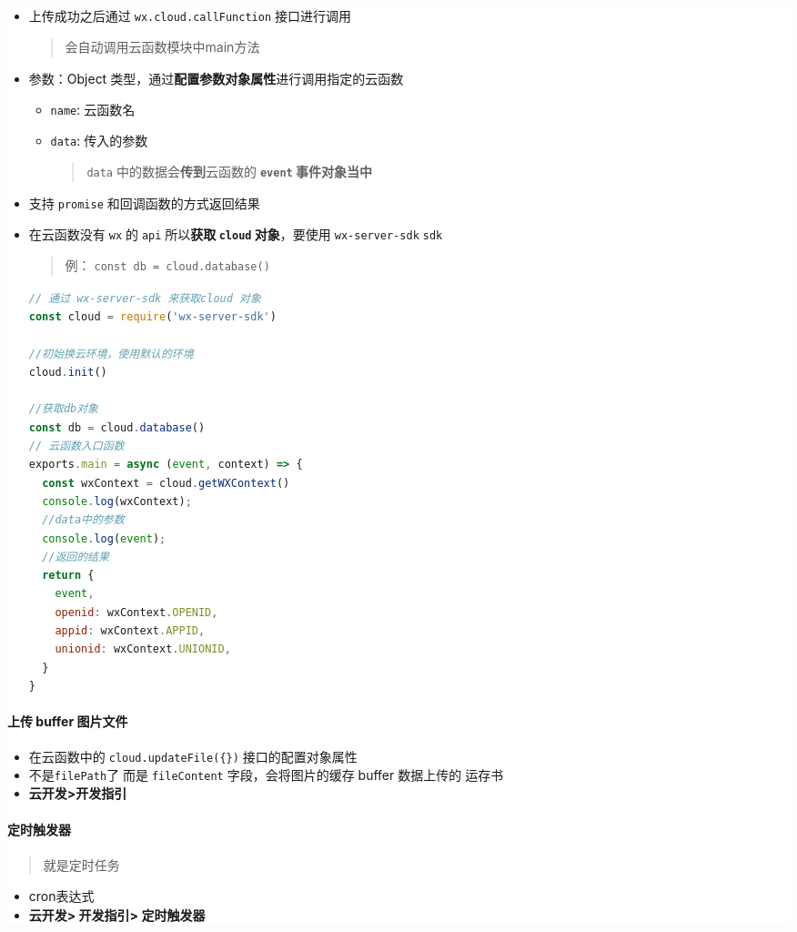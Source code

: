 - 上传成功之后通过 `wx.cloud.callFunction` 接口进行调用

  > 会自动调用云函数模块中main方法

- 参数：Object 类型，通过**配置参数对象属性**进行调用指定的云函数

  - `name`: 云函数名

  - `data`: 传入的参数

    > `data` 中的数据会**传到**云函数的 **`event` 事件对象当中**

- 支持 `promise` 和回调函数的方式返回结果

- 在云函数没有 `wx` 的 `api` 所以**获取 `cloud` 对象**，要使用 `wx-server-sdk` `sdk` 

  > 例： `const db = cloud.database()`

  ~~~js
  // 通过 wx-server-sdk 来获取cloud 对象
  const cloud = require('wx-server-sdk')
  
  //初始换云环境，使用默认的环境
  cloud.init()
  
  //获取db对象
  const db = cloud.database()
  // 云函数入口函数
  exports.main = async (event, context) => {
    const wxContext = cloud.getWXContext()
    console.log(wxContext);
    //data中的参数
    console.log(event);
    //返回的结果
    return {
      event,
      openid: wxContext.OPENID,
      appid: wxContext.APPID,
      unionid: wxContext.UNIONID,
    }
  }
  ~~~

  

#### 上传 buffer 图片文件

- 在云函数中的 `cloud.updateFile({})` 接口的配置对象属性
- 不是`filePath`了 而是 `fileContent` 字段，会将图片的缓存 buffer 数据上传的 运存书
- **云开发>开发指引**



#### 定时触发器

> 就是定时任务

- cron表达式
- **云开发> 开发指引> 定时触发器**